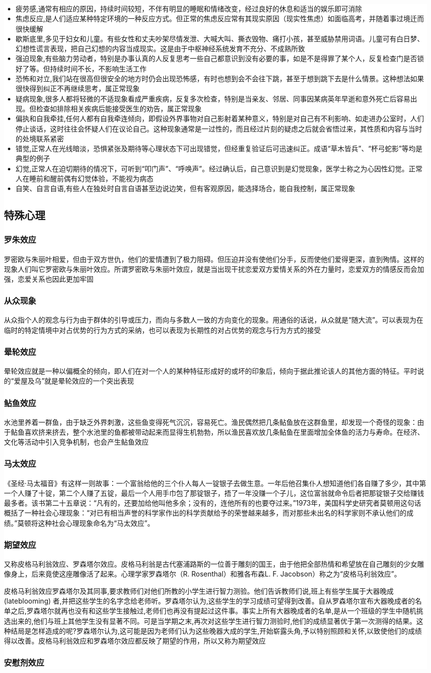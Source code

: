 - 疲劳感,通常有相应的原因，持续时间较短，不伴有明显的睡眠和情绪改变，经过良好的休息和适当的娱乐即可消除
- 焦虑反应,是人们适应某种特定环境的一种反应方式。但正常的焦虑反应常有其现实原因（现实性焦虑）如面临高考，并随着事过境迁而很快缓解
- 歇斯底里,多见于妇女和儿童。有些女性和丈夫吵架尽情发泄、大喊大叫、撕衣毁物、痛打小孩，甚至威胁禁用词语。儿童可有白日梦、幻想性谎言表现，把自己幻想的内容当成现实。这是由于中枢神经系统发育不充分、不成熟所致
- 强迫现象,有些脑力劳动者，特别是办事认真的人反复思考一些自己都意识到没有必要的事，如是不是得罪了某个人，反复检查门是否锁好了等。但持续时间不长，不影响生活工作
- 恐怖和对立,我们站在很高但很安全的地方时仍会出现恐怖感，有时也想到会不会往下跳，甚至于想到跳下去是什么情景。这种想法如果很快得到纠正不再继续思考，属正常现象
- 疑病现象,很多人都将轻微的不适现象看成严重疾病，反复多次检查，特别是当亲友、邻居、同事因某病英年早逝和意外死亡后容易出现。但检查如排除相关疾病后能接受医生的劝告，属正常现象
- 偏执和自我牵挂,任何人都有自我牵连倾向，即假设外界事物对自己影射着某种意义，特别是对自己有不利影响、如走进办公室时，人们停止谈话，这时往往会怀疑人们在议论自己。这种现象通常是一过性的，而且经过片刻的疑虑之后就会省悟过来，其性质和内容与当时的处境联系紧密
- 错觉,正常人在光线暗淡，恐惧紧张及期待等心理状态下可出现错觉，但经重复验证后可迅速纠正。成语“草木皆兵”、“杯弓蛇影”等均是典型的例子
- 幻觉,正常人在迫切期待的情况下，可听到“叩门声”、“呼唤声”。经过确认后，自己意识到是幻觉现象，医学士称之为心因性幻觉。正常人在睡前和醒前偶有幻觉体验，不能视为病态
- 自笑、自言自语,有些人在独处时自言自语甚至边说边笑，但有客观原因，能选择场合，能自我控制，属正常现象

## 特殊心理

### 罗朱效应

罗密欧与朱丽叶相爱，但由于双方世仇，他们的爱情遭到了极力阻碍。但压迫并没有使他们分手，反而使他们爱得更深，直到殉情。这样的现象人们叫它罗密欧与朱丽叶效应。所谓罗密欧与朱丽叶效应，就是当出现干扰恋爱双方爱情关系的外在力量时，恋爱双方的情感反而会加强，恋爱关系也因此更加牢固

### 从众现象

从众指个人的观念与行为由于群体的引导或压力，而向与多数人一致的方向变化的现象。用通俗的话说，从众就是“随大流”。可以表现为在临时的特定情境中对占优势的行为方式的采纳，也可以表现为长期性的对占优势的观念与行为方式的接受

### 晕轮效应

晕轮效应就是一种以偏概全的倾向，即人们在对一个人的某种特征形成好的或坏的印象后，倾向于据此推论该人的其他方面的特征。平时说的“爱屋及乌”就是晕轮效应的一个突出表现

### 鲇鱼效应

水池里养着一群鱼，由于缺乏外界刺激，这些鱼变得死气沉沉，容易死亡。渔民偶然把几条鲇鱼放在这群鱼里，却发现一个奇怪的现象：由于鲇鱼喜欢挤来挤去，整个水池里的鱼都被带动起来而显得生机勃勃，所以渔民喜欢放几条鲇鱼在里面增加全体鱼的活力与寿命。在经济、文化等活动中引入竞争机制，也会产生鲇鱼效应

### 马太效应

《圣经·马太福音》有这样一则故事：一个富翁给他的三个仆人每人一锭银子去做生意。一年后他召集仆人想知道他们各自赚了多少，其中第一个人赚了十锭，第二个人赚了五锭，最后一个人用手巾包了那锭银子，捂了一年没赚一个子儿，这位富翁就命令后者把那锭银子交给赚钱最多者。该书第二十五章说：“凡有的，还要加给他叫他多余；没有的，连他所有的也要夺过来。”1973年，美国科学史研究者莫顿用这句话概括了一种社会心理现象：“对已有相当声誉的科学家作出的科学贡献给予的荣誉越来越多，而对那些未出名的科学家则不承认他们的成绩。”莫顿将这种社会心理现象命名为“马太效应”。

### 期望效应

又称皮格马利翁效应、罗森塔尔效应。皮格马利翁是古代塞浦路斯的一位善于雕刻的国王，由于他把全部热情和希望放在自己雕刻的少女雕像身上，后来竟使这座雕像活了起来。心理学家罗森塔尔（R. Rosenthal）和雅各布森L. F. Jacobson）称之为“皮格马利翁效应”。

皮格马利翁效应罗森塔尔及其同事,要求教师们对他们所教的小学生进行智力测验。他们告诉教师们说,班上有些学生属于大器晚成(lateblooming) 者,并把这些学生的名字念给老师听。罗森塔尔认为,这些学生的学习成绩可望得到改善。自从罗森塔尔宣布大器晚成者的名单之后,罗森塔尔就再也没有和这些学生接触过,老师们也再没有提起过这件事。事实上所有大器晚成者的名单,是从一个班级的学生中随机挑选出来的,他们与班上其他学生没有显著不同。可是当学期之末,再次对这些学生进行智力测验时,他们的成绩显著优于第一次测得的结果。这种结局是怎样造成的呢?罗森塔尔认为,这可能是因为老师们认为这些晚器大成的学生,开始崭露头角,予以特别照顾和关怀,以致使他们的成绩得以改善。皮格马利翁效应和罗森塔尔效应都反映了期望的作用，所以又称为期望效应

### 安慰剂效应
